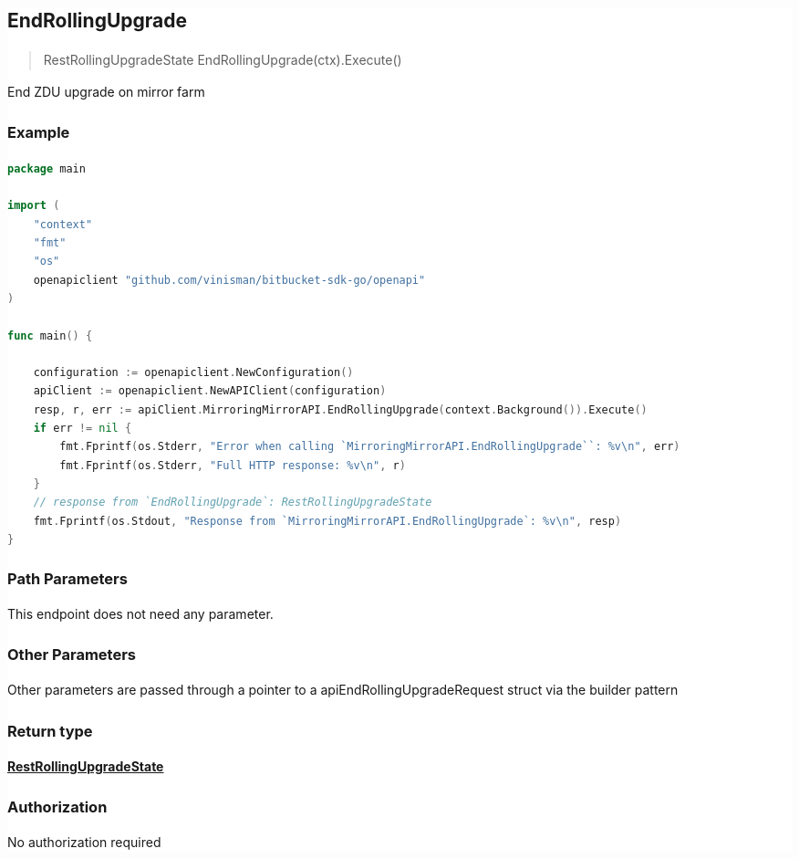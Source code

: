

## EndRollingUpgrade

> RestRollingUpgradeState EndRollingUpgrade(ctx).Execute()

End ZDU upgrade on mirror farm



### Example

```go
package main

import (
	"context"
	"fmt"
	"os"
	openapiclient "github.com/vinisman/bitbucket-sdk-go/openapi"
)

func main() {

	configuration := openapiclient.NewConfiguration()
	apiClient := openapiclient.NewAPIClient(configuration)
	resp, r, err := apiClient.MirroringMirrorAPI.EndRollingUpgrade(context.Background()).Execute()
	if err != nil {
		fmt.Fprintf(os.Stderr, "Error when calling `MirroringMirrorAPI.EndRollingUpgrade``: %v\n", err)
		fmt.Fprintf(os.Stderr, "Full HTTP response: %v\n", r)
	}
	// response from `EndRollingUpgrade`: RestRollingUpgradeState
	fmt.Fprintf(os.Stdout, "Response from `MirroringMirrorAPI.EndRollingUpgrade`: %v\n", resp)
}
```

### Path Parameters

This endpoint does not need any parameter.

### Other Parameters

Other parameters are passed through a pointer to a apiEndRollingUpgradeRequest struct via the builder pattern


### Return type

[**RestRollingUpgradeState**](RestRollingUpgradeState.md)

### Authorization

No authorization required
